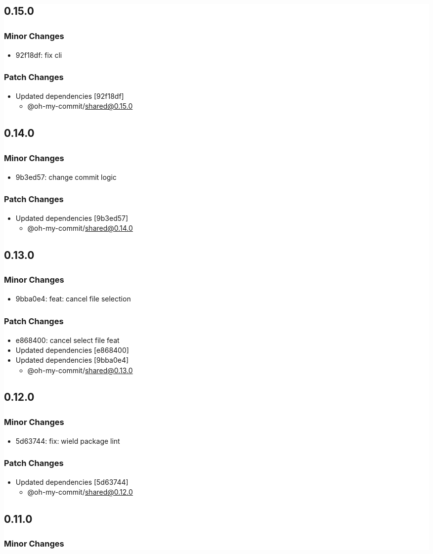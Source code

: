 ## 0.15.0

### Minor Changes

- 92f18df: fix cli

### Patch Changes

- Updated dependencies [92f18df]
  - @oh-my-commit/shared@0.15.0

## 0.14.0

### Minor Changes

- 9b3ed57: change commit logic

### Patch Changes

- Updated dependencies [9b3ed57]
  - @oh-my-commit/shared@0.14.0

## 0.13.0

### Minor Changes

- 9bba0e4: feat: cancel file selection

### Patch Changes

- e868400: cancel select file feat
- Updated dependencies [e868400]
- Updated dependencies [9bba0e4]
  - @oh-my-commit/shared@0.13.0

## 0.12.0

### Minor Changes

- 5d63744: fix: wield package lint

### Patch Changes

- Updated dependencies [5d63744]
  - @oh-my-commit/shared@0.12.0

## 0.11.0

### Minor Changes

